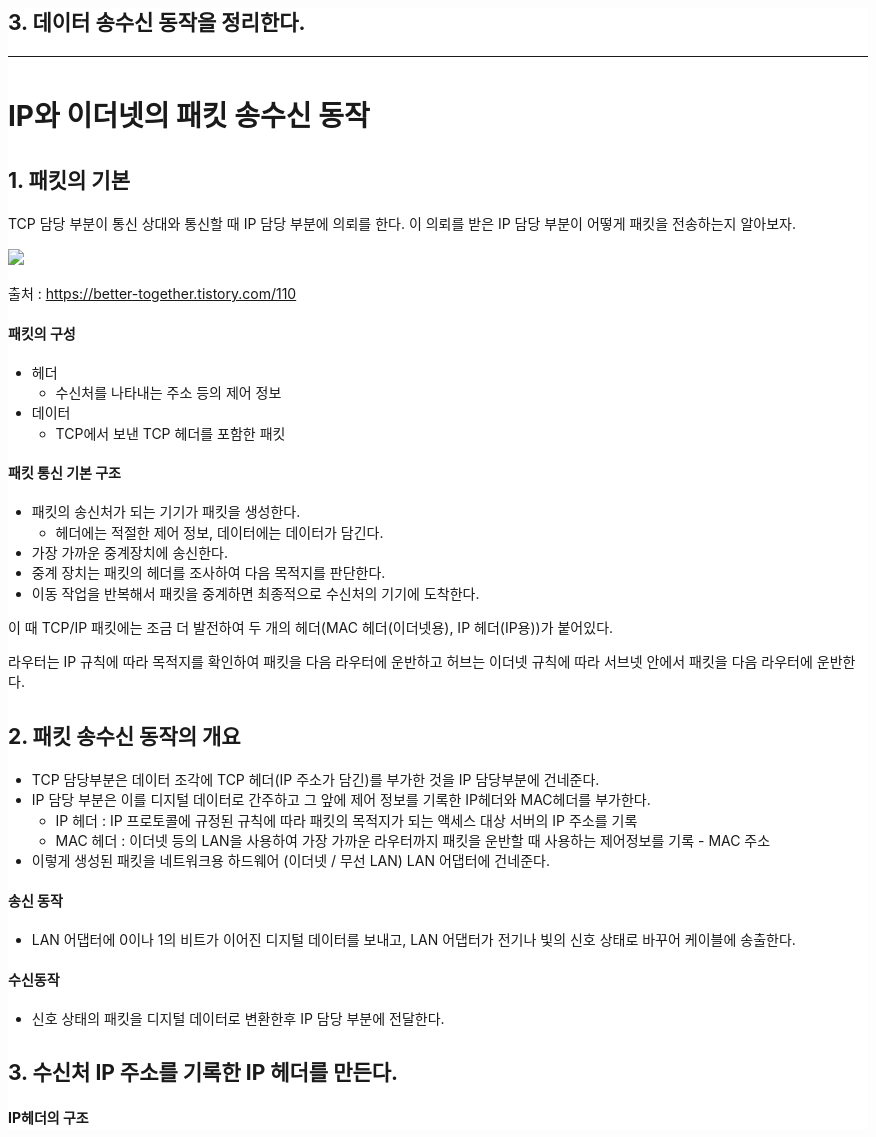 ## 3. 데이터 송수신 동작을 정리한다.

---------------------------------
# IP와 이더넷의 패킷 송수신 동작

## 1. 패킷의 기본

TCP 담당 부분이 통신 상대와 통신할 때 IP 담당 부분에 의뢰를 한다. 이 의뢰를 받은 IP 담당 부분이 어떻게 패킷을 전송하는지 알아보자.

<img src="https://img1.daumcdn.net/thumb/R1280x0/?scode=mtistory2&fname=https%3A%2F%2Fblog.kakaocdn.net%2Fdn%2FdmKy1A%2FbtqNhanopsf%2FEbIR7mHZjK7aKaQU1hFQ71%2Fimg.png" width="800">

출처 : https://better-together.tistory.com/110

#### 패킷의 구성

- 헤더
  - 수신처를 나타내는 주소 등의 제어 정보
- 데이터
  - TCP에서 보낸 TCP 헤더를 포함한 패킷

#### 패킷 통신 기본 구조

- 패킷의 송신처가 되는 기기가 패킷을 생성한다.
  - 헤더에는 적절한 제어 정보, 데이터에는 데이터가 담긴다.
- 가장 가까운 중계장치에 송신한다.
- 중계 장치는 패킷의 헤더를 조사하여 다음 목적지를 판단한다.
- 이동 작업을 반복해서 패킷을 중계하면 최종적으로 수신처의 기기에 도착한다.

이 때 TCP/IP 패킷에는 조금 더 발전하여 두 개의 헤더(MAC 헤더(이더넷용), IP 헤더(IP용))가 붙어있다.

라우터는 IP 규칙에 따라 목적지를 확인하여 패킷을 다음 라우터에 운반하고 허브는 이더넷 규칙에 따라 서브넷 안에서 패킷을 다음 라우터에 운반한다.

## 2. 패킷 송수신 동작의 개요

- TCP 담당부분은 데이터 조각에 TCP 헤더(IP 주소가 담긴)를 부가한 것을 IP 담당부분에 건네준다.
- IP 담당 부분은 이를 디지털 데이터로 간주하고 그 앞에 제어 정보를 기록한 IP헤더와 MAC헤더를 부가한다.
  - IP 헤더 : IP 프로토콜에 규정된 규칙에 따라 패킷의 목적지가 되는 액세스 대상 서버의 IP 주소를 기록
  - MAC 헤더 : 이더넷 등의 LAN을 사용하여 가장 가까운 라우터까지 패킷을 운반할 때 사용하는 제어정보를 기록 - MAC 주소
- 이렇게 생성된 패킷을 네트워크용 하드웨어 (이더넷 / 무선 LAN) LAN 어댑터에 건네준다.

#### 송신 동작

- LAN 어댑터에 0이나 1의 비트가 이어진 디지털 데이터를 보내고, LAN 어댑터가 전기나 빛의 신호 상태로 바꾸어 케이블에 송출한다.

#### 수신동작

- 신호 상태의 패킷을 디지털 데이터로 변환한후 IP 담당 부분에 전달한다.

## 3. 수신처 IP 주소를 기록한 IP 헤더를 만든다.

#### IP헤더의 구조
